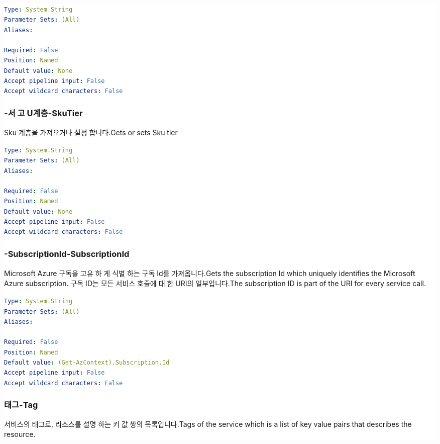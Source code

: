 ```yaml
Type: System.String
Parameter Sets: (All)
Aliases:

Required: False
Position: Named
Default value: None
Accept pipeline input: False
Accept wildcard characters: False
```

### <span data-ttu-id="240d0-140">-서 고 U계층</span><span class="sxs-lookup"><span data-stu-id="240d0-140">-SkuTier</span></span>
<span data-ttu-id="240d0-141">Sku 계층을 가져오거나 설정 합니다.</span><span class="sxs-lookup"><span data-stu-id="240d0-141">Gets or sets Sku tier</span></span>

```yaml
Type: System.String
Parameter Sets: (All)
Aliases:

Required: False
Position: Named
Default value: None
Accept pipeline input: False
Accept wildcard characters: False
```

### <span data-ttu-id="240d0-142">-SubscriptionId</span><span class="sxs-lookup"><span data-stu-id="240d0-142">-SubscriptionId</span></span>
<span data-ttu-id="240d0-143">Microsoft Azure 구독을 고유 하 게 식별 하는 구독 Id를 가져옵니다.</span><span class="sxs-lookup"><span data-stu-id="240d0-143">Gets the subscription Id which uniquely identifies the Microsoft Azure subscription.</span></span>
<span data-ttu-id="240d0-144">구독 ID는 모든 서비스 호출에 대 한 URI의 일부입니다.</span><span class="sxs-lookup"><span data-stu-id="240d0-144">The subscription ID is part of the URI for every service call.</span></span>

```yaml
Type: System.String
Parameter Sets: (All)
Aliases:

Required: False
Position: Named
Default value: (Get-AzContext).Subscription.Id
Accept pipeline input: False
Accept wildcard characters: False
```

### <span data-ttu-id="240d0-145">태그</span><span class="sxs-lookup"><span data-stu-id="240d0-145">-Tag</span></span>
<span data-ttu-id="240d0-146">서비스의 태그로, 리소스를 설명 하는 키 값 쌍의 목록입니다.</span><span class="sxs-lookup"><span data-stu-id="240d0-146">Tags of the service which is a list of key value pairs that describes the resource.</span></span>

